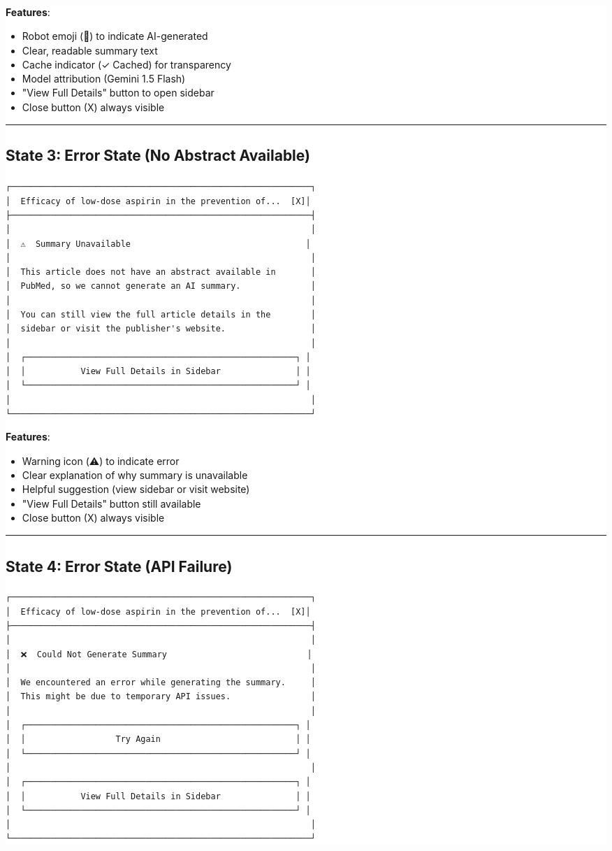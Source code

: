```
```

**Features**:
- Robot emoji (🤖) to indicate AI-generated
- Clear, readable summary text
- Cache indicator (✓ Cached) for transparency
- Model attribution (Gemini 1.5 Flash)
- "View Full Details" button to open sidebar
- Close button (X) always visible

---

## State 3: Error State (No Abstract Available)

```
┌────────────────────────────────────────────────────────────┐
│  Efficacy of low-dose aspirin in the prevention of...  [X]│
├────────────────────────────────────────────────────────────┤
│                                                            │
│  ⚠️  Summary Unavailable                                   │
│                                                            │
│  This article does not have an abstract available in       │
│  PubMed, so we cannot generate an AI summary.              │
│                                                            │
│  You can still view the full article details in the        │
│  sidebar or visit the publisher's website.                 │
│                                                            │
│  ┌──────────────────────────────────────────────────────┐ │
│  │           View Full Details in Sidebar               │ │
│  └──────────────────────────────────────────────────────┘ │
│                                                            │
└────────────────────────────────────────────────────────────┘
```

**Features**:
- Warning icon (⚠️) to indicate error
- Clear explanation of why summary is unavailable
- Helpful suggestion (view sidebar or visit website)
- "View Full Details" button still available
- Close button (X) always visible

---

## State 4: Error State (API Failure)

```
┌────────────────────────────────────────────────────────────┐
│  Efficacy of low-dose aspirin in the prevention of...  [X]│
├────────────────────────────────────────────────────────────┤
│                                                            │
│  ❌  Could Not Generate Summary                            │
│                                                            │
│  We encountered an error while generating the summary.     │
│  This might be due to temporary API issues.                │
│                                                            │
│  ┌──────────────────────────────────────────────────────┐ │
│  │                  Try Again                           │ │
│  └──────────────────────────────────────────────────────┘ │
│                                                            │
│  ┌──────────────────────────────────────────────────────┐ │
│  │           View Full Details in Sidebar               │ │
│  └──────────────────────────────────────────────────────┘ │
│                                                            │
└────────────────────────────────────────────────────────────┘
```